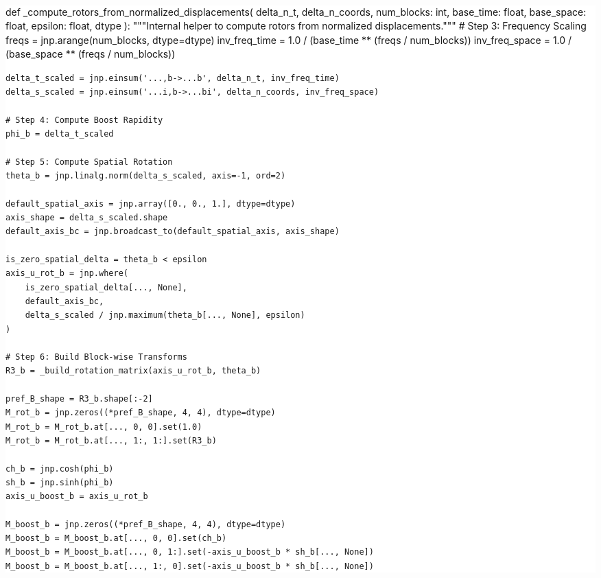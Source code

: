 
def _compute_rotors_from_normalized_displacements(
    delta_n_t,
    delta_n_coords,
    num_blocks: int,
    base_time: float,
    base_space: float,
    epsilon: float,
    dtype
):
    """Internal helper to compute rotors from normalized displacements."""
    # Step 3: Frequency Scaling
    freqs = jnp.arange(num_blocks, dtype=dtype)
    inv_freq_time = 1.0 / (base_time ** (freqs / num_blocks))
    inv_freq_space = 1.0 / (base_space ** (freqs / num_blocks))

    delta_t_scaled = jnp.einsum('...,b->...b', delta_n_t, inv_freq_time)
    delta_s_scaled = jnp.einsum('...i,b->...bi', delta_n_coords, inv_freq_space)

    # Step 4: Compute Boost Rapidity
    phi_b = delta_t_scaled

    # Step 5: Compute Spatial Rotation
    theta_b = jnp.linalg.norm(delta_s_scaled, axis=-1, ord=2)

    default_spatial_axis = jnp.array([0., 0., 1.], dtype=dtype)
    axis_shape = delta_s_scaled.shape
    default_axis_bc = jnp.broadcast_to(default_spatial_axis, axis_shape)

    is_zero_spatial_delta = theta_b < epsilon
    axis_u_rot_b = jnp.where(
        is_zero_spatial_delta[..., None],
        default_axis_bc,
        delta_s_scaled / jnp.maximum(theta_b[..., None], epsilon)
    )

    # Step 6: Build Block-wise Transforms
    R3_b = _build_rotation_matrix(axis_u_rot_b, theta_b)

    pref_B_shape = R3_b.shape[:-2]
    M_rot_b = jnp.zeros((*pref_B_shape, 4, 4), dtype=dtype)
    M_rot_b = M_rot_b.at[..., 0, 0].set(1.0)
    M_rot_b = M_rot_b.at[..., 1:, 1:].set(R3_b)

    ch_b = jnp.cosh(phi_b)
    sh_b = jnp.sinh(phi_b)
    axis_u_boost_b = axis_u_rot_b

    M_boost_b = jnp.zeros((*pref_B_shape, 4, 4), dtype=dtype)
    M_boost_b = M_boost_b.at[..., 0, 0].set(ch_b)
    M_boost_b = M_boost_b.at[..., 0, 1:].set(-axis_u_boost_b * sh_b[..., None])
    M_boost_b = M_boost_b.at[..., 1:, 0].set(-axis_u_boost_b * sh_b[..., None])
